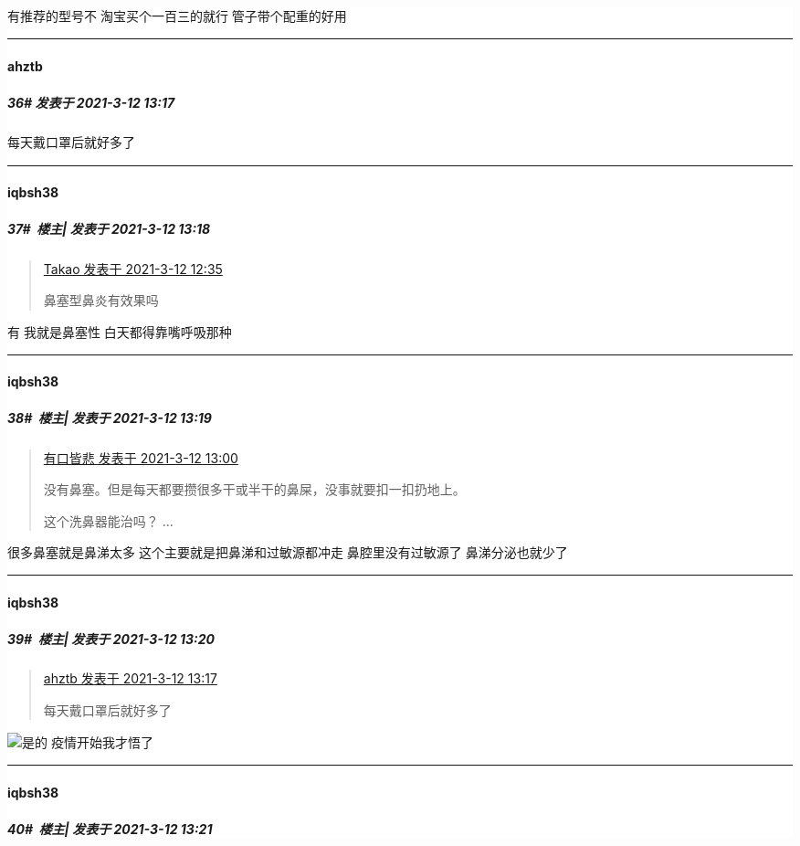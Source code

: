 有推荐的型号不</blockquote>
淘宝买个一百三的就行 管子带个配重的好用


-----

####  ahztb  
##### 36#       发表于 2021-3-12 13:17


每天戴口罩后就好多了


-----

####  iqbsh38  
##### 37#         楼主| 发表于 2021-3-12 13:18


<blockquote><a href="httphttps://bbs.saraba1st.com/2b/forum.php?mod=redirect&amp;goto=findpost&amp;pid=50599423&amp;ptid=1992752" target="_blank">Takao 发表于 2021-3-12 12:35</a>

鼻塞型鼻炎有效果吗</blockquote>
有 我就是鼻塞性 白天都得靠嘴呼吸那种


-----

####  iqbsh38  
##### 38#         楼主| 发表于 2021-3-12 13:19


<blockquote><a href="httphttps://bbs.saraba1st.com/2b/forum.php?mod=redirect&amp;goto=findpost&amp;pid=50599742&amp;ptid=1992752" target="_blank">有口皆悲 发表于 2021-3-12 13:00</a>

没有鼻塞。但是每天都要攒很多干或半干的鼻屎，没事就要扣一扣扔地上。

这个洗鼻器能治吗？ ...</blockquote>
很多鼻塞就是鼻涕太多 这个主要就是把鼻涕和过敏源都冲走 鼻腔里没有过敏源了 鼻涕分泌也就少了


-----

####  iqbsh38  
##### 39#         楼主| 发表于 2021-3-12 13:20


<blockquote><a href="httphttps://bbs.saraba1st.com/2b/forum.php?mod=redirect&amp;goto=findpost&amp;pid=50599942&amp;ptid=1992752" target="_blank">ahztb 发表于 2021-3-12 13:17</a>

每天戴口罩后就好多了</blockquote>
<img src="https://static.saraba1st.com/image/smiley/face2017/068.png" referrerpolicy="no-referrer">是的 疫情开始我才悟了


-----

####  iqbsh38  
##### 40#         楼主| 发表于 2021-3-12 13:21
